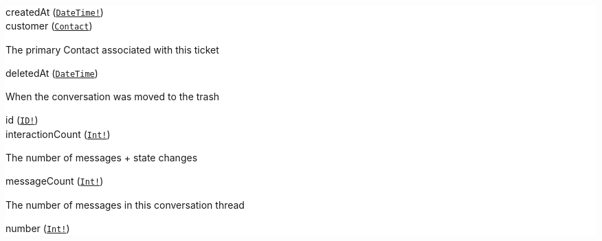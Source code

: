 <div class="field-entry ">
  <span id="created_at" class="field-name anchored">createdAt (<code><a href="/docs/reference/scalar/date_time">DateTime!</a></code>)</span>

  <div class="description-wrapper">

  </div>
</div>

<div class="field-entry ">
  <span id="customer" class="field-name anchored">customer (<code><a href="/docs/reference/object/contact">Contact</a></code>)</span>

  <div class="description-wrapper">
   <p>The primary Contact associated with this ticket</p>

  </div>
</div>

<div class="field-entry ">
  <span id="deleted_at" class="field-name anchored">deletedAt (<code><a href="/docs/reference/scalar/date_time">DateTime</a></code>)</span>

  <div class="description-wrapper">
   <p>When the conversation was moved to the trash</p>

  </div>
</div>

<div class="field-entry ">
  <span id="id" class="field-name anchored">id (<code><a href="/docs/reference/scalar/id">ID!</a></code>)</span>

  <div class="description-wrapper">

  </div>
</div>

<div class="field-entry ">
  <span id="interaction_count" class="field-name anchored">interactionCount (<code><a href="/docs/reference/scalar/int">Int!</a></code>)</span>

  <div class="description-wrapper">
   <p>The number of messages + state changes</p>

  </div>
</div>

<div class="field-entry ">
  <span id="message_count" class="field-name anchored">messageCount (<code><a href="/docs/reference/scalar/int">Int!</a></code>)</span>

  <div class="description-wrapper">
   <p>The number of messages in this conversation thread</p>

  </div>
</div>

<div class="field-entry ">
  <span id="number" class="field-name anchored">number (<code><a href="/docs/reference/scalar/int">Int!</a></code>)</span>
